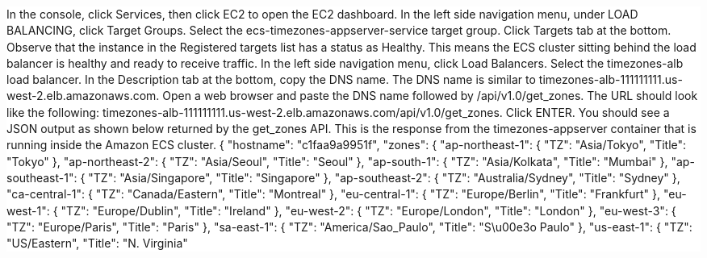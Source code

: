 In the console, click Services, then click EC2 to open the EC2 dashboard.
In the left side navigation menu, under LOAD BALANCING, click Target Groups.
Select the ecs-timezones-appserver-service target group.
Click Targets tab at the bottom.
Observe that the instance in the Registered targets list has a status as Healthy. This means the ECS cluster sitting behind the load balancer is healthy and ready to receive traffic.
In the left side navigation menu, click Load Balancers.
Select the timezones-alb load balancer.
In the Description tab at the bottom, copy the DNS name. The DNS name is similar to timezones-alb-111111111.us-west-2.elb.amazonaws.com.
Open a web browser and paste the DNS name followed by /api/v1.0/get_zones. The URL should look like the following: timezones-alb-111111111.us-west-2.elb.amazonaws.com/api/v1.0/get_zones.
Click ENTER. You should see a JSON output as shown below returned by the get_zones API. This is the response from the timezones-appserver container that is running inside the Amazon ECS cluster.
{
  "hostname": "c1faa9a9951f",
  "zones": {
    "ap-northeast-1": {
      "TZ": "Asia/Tokyo",
      "Title": "Tokyo"
    },
    "ap-northeast-2": {
      "TZ": "Asia/Seoul",
      "Title": "Seoul"
    },
    "ap-south-1": {
      "TZ": "Asia/Kolkata",
      "Title": "Mumbai"
    },
    "ap-southeast-1": {
      "TZ": "Asia/Singapore",
      "Title": "Singapore"
    },
    "ap-southeast-2": {
      "TZ": "Australia/Sydney",
      "Title": "Sydney"
    },
    "ca-central-1": {
      "TZ": "Canada/Eastern",
      "Title": "Montreal"
    },
    "eu-central-1": {
      "TZ": "Europe/Berlin",
      "Title": "Frankfurt"
    },
    "eu-west-1": {
      "TZ": "Europe/Dublin",
      "Title": "Ireland"
    },
    "eu-west-2": {
      "TZ": "Europe/London",
      "Title": "London"
    },
    "eu-west-3": {
      "TZ": "Europe/Paris",
      "Title": "Paris"
    },
    "sa-east-1": {
      "TZ": "America/Sao_Paulo",
      "Title": "S\u00e3o Paulo"
    },
    "us-east-1": {
      "TZ": "US/Eastern",
      "Title": "N. Virginia"